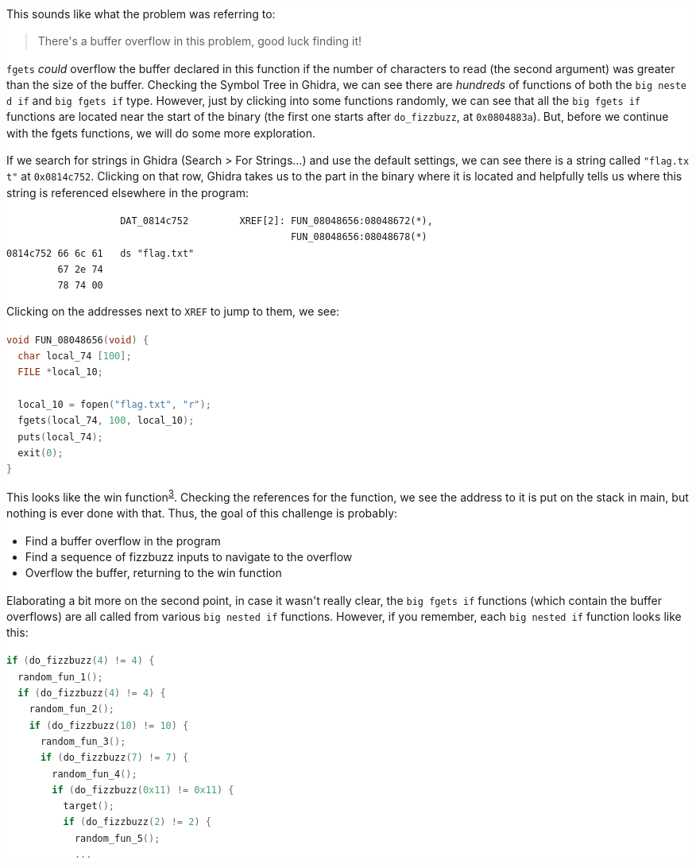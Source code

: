 This sounds like what the problem was referring to:

> There's a buffer overflow in this problem, good luck finding it!

`fgets` *could* overflow the buffer declared in this function if the number of characters to read (the second argument) was greater than the size of the buffer. Checking the Symbol Tree in Ghidra, we can see there are *hundreds* of functions of both the `big nested if` and `big fgets if` type. However, just by clicking into some functions randomly, we can see that all the `big fgets if` functions are located near the start of the binary (the first one starts after `do_fizzbuzz`, at `0x0804883a`). But, before we continue with the fgets functions, we will do some more exploration.

If we search for strings in Ghidra (Search > For Strings...) and use the default settings, we can see there is a string called `"flag.txt"` at `0x0814c752`. Clicking on that row, Ghidra takes us to the part in the binary where it is located and helpfully tells us where this string is referenced elsewhere in the program:

```text
                    DAT_0814c752         XREF[2]: FUN_08048656:08048672(*),
                                                  FUN_08048656:08048678(*)
0814c752 66 6c 61   ds "flag.txt"
         67 2e 74
         78 74 00
```

Clicking on the addresses next to `XREF` to jump to them, we see:

```c
void FUN_08048656(void) {
  char local_74 [100];
  FILE *local_10;

  local_10 = fopen("flag.txt", "r");
  fgets(local_74, 100, local_10);
  puts(local_74);
  exit(0);
}
```

This looks like the win function<sup id="a3">[3](#f3)</sup>. Checking the references for the function, we see the address to it is put on the stack in main, but nothing is ever done with that. Thus, the goal of this challenge is probably:

- Find a buffer overflow in the program
- Find a sequence of fizzbuzz inputs to navigate to the overflow
- Overflow the buffer, returning to the win function

Elaborating a bit more on the second point, in case it wasn't really clear, the `big fgets if` functions (which contain the buffer overflows) are all called from various `big nested if` functions. However, if you remember, each `big nested if` function looks like this:

```c
if (do_fizzbuzz(4) != 4) {
  random_fun_1();
  if (do_fizzbuzz(4) != 4) {
    random_fun_2();
    if (do_fizzbuzz(10) != 10) {
      random_fun_3();
      if (do_fizzbuzz(7) != 7) {
        random_fun_4();
        if (do_fizzbuzz(0x11) != 0x11) {
          target();
          if (do_fizzbuzz(2) != 2) {
            random_fun_5();
            ...
```
